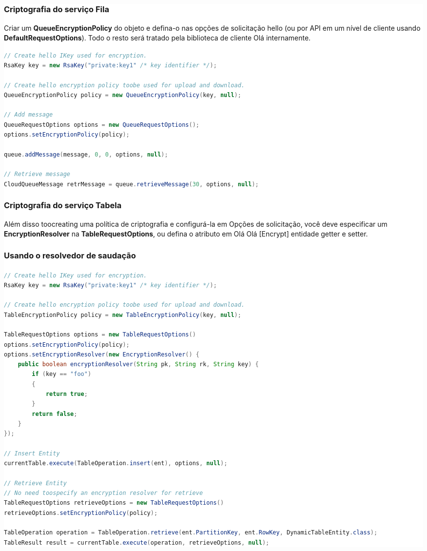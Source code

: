 ### <a name="queue-service-encryption"></a>Criptografia do serviço Fila
Criar um **QueueEncryptionPolicy** do objeto e defina-o nas opções de solicitação hello (ou por API em um nível de cliente usando **DefaultRequestOptions**). Todo o resto será tratado pela biblioteca de cliente Olá internamente.

```java
// Create hello IKey used for encryption.
RsaKey key = new RsaKey("private:key1" /* key identifier */);

// Create hello encryption policy toobe used for upload and download.
QueueEncryptionPolicy policy = new QueueEncryptionPolicy(key, null);

// Add message
QueueRequestOptions options = new QueueRequestOptions();
options.setEncryptionPolicy(policy);

queue.addMessage(message, 0, 0, options, null);

// Retrieve message
CloudQueueMessage retrMessage = queue.retrieveMessage(30, options, null);
```

### <a name="table-service-encryption"></a>Criptografia do serviço Tabela
Além disso toocreating uma política de criptografia e configurá-la em Opções de solicitação, você deve especificar um **EncryptionResolver** na **TableRequestOptions**, ou defina o atributo em Olá Olá [Encrypt] entidade getter e setter.

### <a name="using-hello-resolver"></a>Usando o resolvedor de saudação

```java
// Create hello IKey used for encryption.
RsaKey key = new RsaKey("private:key1" /* key identifier */);

// Create hello encryption policy toobe used for upload and download.
TableEncryptionPolicy policy = new TableEncryptionPolicy(key, null);

TableRequestOptions options = new TableRequestOptions()
options.setEncryptionPolicy(policy);
options.setEncryptionResolver(new EncryptionResolver() {
    public boolean encryptionResolver(String pk, String rk, String key) {
        if (key == "foo")
        {
            return true;
        }
        return false;
    }
});

// Insert Entity
currentTable.execute(TableOperation.insert(ent), options, null);

// Retrieve Entity
// No need toospecify an encryption resolver for retrieve
TableRequestOptions retrieveOptions = new TableRequestOptions()
retrieveOptions.setEncryptionPolicy(policy);

TableOperation operation = TableOperation.retrieve(ent.PartitionKey, ent.RowKey, DynamicTableEntity.class);
TableResult result = currentTable.execute(operation, retrieveOptions, null);
```
